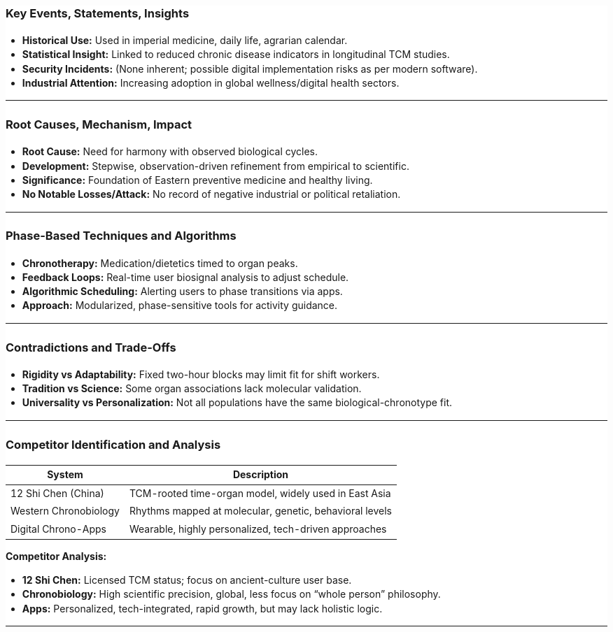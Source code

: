 
### Key Events, Statements, Insights

- **Historical Use:** Used in imperial medicine, daily life, agrarian calendar.
- **Statistical Insight:** Linked to reduced chronic disease indicators in longitudinal TCM studies.
- **Security Incidents:** (None inherent; possible digital implementation risks as per modern software).
- **Industrial Attention:** Increasing adoption in global wellness/digital health sectors.

---

### Root Causes, Mechanism, Impact

- **Root Cause:** Need for harmony with observed biological cycles.
- **Development:** Stepwise, observation-driven refinement from empirical to scientific.
- **Significance:** Foundation of Eastern preventive medicine and healthy living.
- **No Notable Losses/Attack:** No record of negative industrial or political retaliation.

---

### Phase-Based Techniques and Algorithms

- **Chronotherapy:** Medication/dietetics timed to organ peaks.
- **Feedback Loops:** Real-time user biosignal analysis to adjust schedule.
- **Algorithmic Scheduling:** Alerting users to phase transitions via apps.
- **Approach:** Modularized, phase-sensitive tools for activity guidance.

---

### Contradictions and Trade-Offs

- **Rigidity vs Adaptability:** Fixed two-hour blocks may limit fit for shift workers.
- **Tradition vs Science:** Some organ associations lack molecular validation.
- **Universality vs Personalization:** Not all populations have the same biological-chronotype fit.

---

### Competitor Identification and Analysis

| System                  | Description                                              |
|-------------------------|---------------------------------------------------------|
| 12 Shi Chen (China)     | TCM-rooted time-organ model, widely used in East Asia   |
| Western Chronobiology   | Rhythms mapped at molecular, genetic, behavioral levels |
| Digital Chrono-Apps     | Wearable, highly personalized, tech-driven approaches   |

**Competitor Analysis:**
- **12 Shi Chen:** Licensed TCM status; focus on ancient-culture user base.
- **Chronobiology:** High scientific precision, global, less focus on “whole person” philosophy.
- **Apps:** Personalized, tech-integrated, rapid growth, but may lack holistic logic.

---
